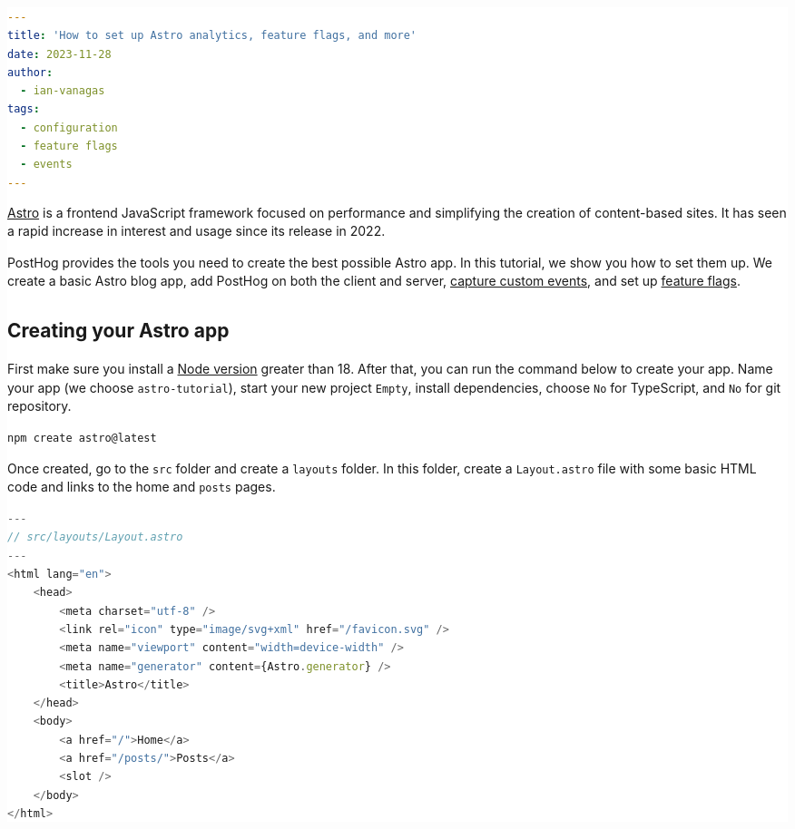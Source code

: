 ```yaml
---
title: 'How to set up Astro analytics, feature flags, and more'
date: 2023-11-28
author:
  - ian-vanagas
tags:
  - configuration
  - feature flags
  - events
---
```


[Astro](https://astro.build/) is a frontend JavaScript framework focused on performance and simplifying the creation of content-based sites. It has seen a rapid increase in interest and usage since its release in 2022.

PostHog provides the tools you need to create the best possible Astro app. In this tutorial, we show you how to set them up. We create a basic Astro blog app, add PostHog on both the client and server, [capture custom events](/docs/product-analytics/capture-events), and set up [feature flags](/docs/feature-flags).

## Creating your Astro app

First make sure you install a [Node version](https://nodejs.org/en/download) greater than 18. After that, you can run the command below to create your app. Name your app (we choose `astro-tutorial`), start your new project `Empty`, install dependencies, choose `No` for TypeScript, and `No` for git repository.

```bash
npm create astro@latest
```

Once created, go to the `src` folder and create a `layouts` folder. In this folder, create a `Layout.astro` file with some basic HTML code and links to the home and `posts` pages.

```js
---
// src/layouts/Layout.astro
---
<html lang="en">
	<head>
		<meta charset="utf-8" />
		<link rel="icon" type="image/svg+xml" href="/favicon.svg" />
		<meta name="viewport" content="width=device-width" />
		<meta name="generator" content={Astro.generator} />
		<title>Astro</title>
	</head>
	<body>
		<a href="/">Home</a>
		<a href="/posts/">Posts</a>
		<slot /> 
	</body>
</html>
```
